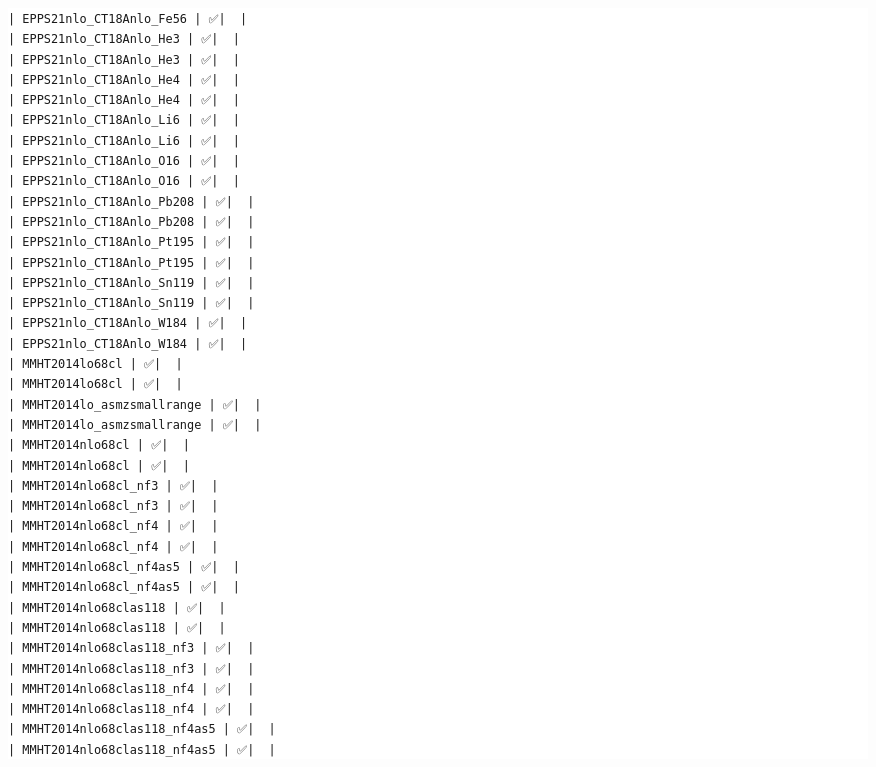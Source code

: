     | EPPS21nlo_CT18Anlo_Fe56 | ✅|  |
    | EPPS21nlo_CT18Anlo_He3 | ✅|  |
    | EPPS21nlo_CT18Anlo_He3 | ✅|  |
    | EPPS21nlo_CT18Anlo_He4 | ✅|  |
    | EPPS21nlo_CT18Anlo_He4 | ✅|  |
    | EPPS21nlo_CT18Anlo_Li6 | ✅|  |
    | EPPS21nlo_CT18Anlo_Li6 | ✅|  |
    | EPPS21nlo_CT18Anlo_O16 | ✅|  |
    | EPPS21nlo_CT18Anlo_O16 | ✅|  |
    | EPPS21nlo_CT18Anlo_Pb208 | ✅|  |
    | EPPS21nlo_CT18Anlo_Pb208 | ✅|  |
    | EPPS21nlo_CT18Anlo_Pt195 | ✅|  |
    | EPPS21nlo_CT18Anlo_Pt195 | ✅|  |
    | EPPS21nlo_CT18Anlo_Sn119 | ✅|  |
    | EPPS21nlo_CT18Anlo_Sn119 | ✅|  |
    | EPPS21nlo_CT18Anlo_W184 | ✅|  |
    | EPPS21nlo_CT18Anlo_W184 | ✅|  |
    | MMHT2014lo68cl | ✅|  |
    | MMHT2014lo68cl | ✅|  |
    | MMHT2014lo_asmzsmallrange | ✅|  |
    | MMHT2014lo_asmzsmallrange | ✅|  |
    | MMHT2014nlo68cl | ✅|  |
    | MMHT2014nlo68cl | ✅|  |
    | MMHT2014nlo68cl_nf3 | ✅|  |
    | MMHT2014nlo68cl_nf3 | ✅|  |
    | MMHT2014nlo68cl_nf4 | ✅|  |
    | MMHT2014nlo68cl_nf4 | ✅|  |
    | MMHT2014nlo68cl_nf4as5 | ✅|  |
    | MMHT2014nlo68cl_nf4as5 | ✅|  |
    | MMHT2014nlo68clas118 | ✅|  |
    | MMHT2014nlo68clas118 | ✅|  |
    | MMHT2014nlo68clas118_nf3 | ✅|  |
    | MMHT2014nlo68clas118_nf3 | ✅|  |
    | MMHT2014nlo68clas118_nf4 | ✅|  |
    | MMHT2014nlo68clas118_nf4 | ✅|  |
    | MMHT2014nlo68clas118_nf4as5 | ✅|  |
    | MMHT2014nlo68clas118_nf4as5 | ✅|  |